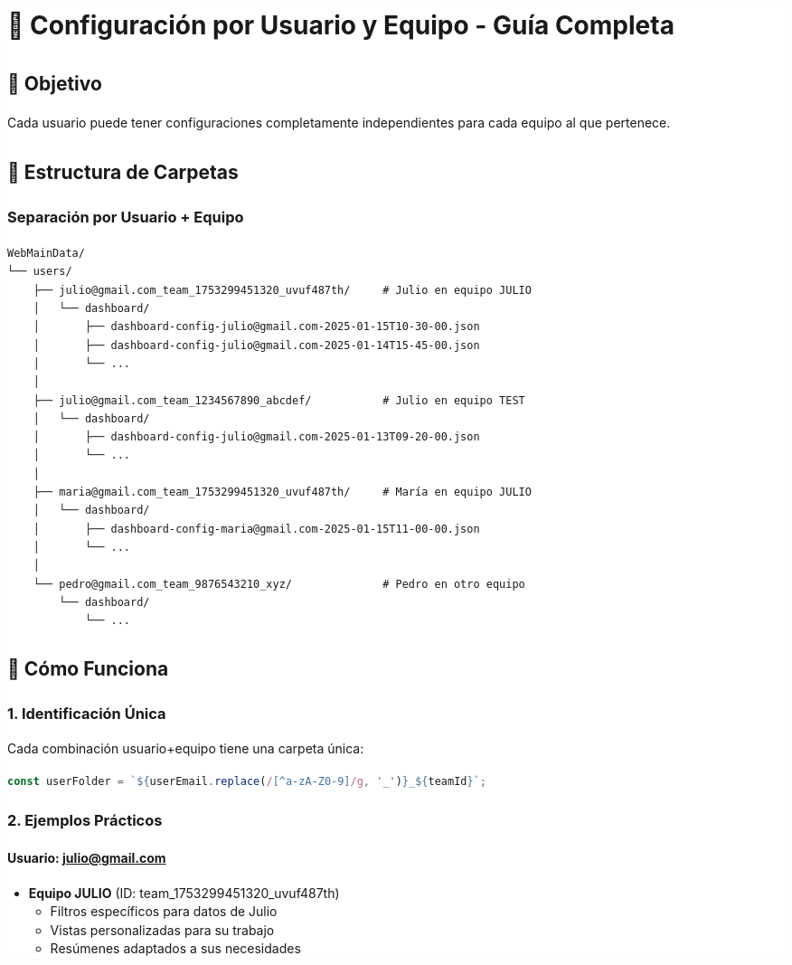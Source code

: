# 👥 Configuración por Usuario y Equipo - Guía Completa

## 🎯 **Objetivo**
Cada usuario puede tener configuraciones completamente independientes para cada equipo al que pertenece.

## 📁 **Estructura de Carpetas**

### **Separación por Usuario + Equipo**
```
WebMainData/
└── users/
    ├── julio@gmail.com_team_1753299451320_uvuf487th/     # Julio en equipo JULIO
    │   └── dashboard/
    │       ├── dashboard-config-julio@gmail.com-2025-01-15T10-30-00.json
    │       ├── dashboard-config-julio@gmail.com-2025-01-14T15-45-00.json
    │       └── ...
    │
    ├── julio@gmail.com_team_1234567890_abcdef/           # Julio en equipo TEST
    │   └── dashboard/
    │       ├── dashboard-config-julio@gmail.com-2025-01-13T09-20-00.json
    │       └── ...
    │
    ├── maria@gmail.com_team_1753299451320_uvuf487th/     # María en equipo JULIO
    │   └── dashboard/
    │       ├── dashboard-config-maria@gmail.com-2025-01-15T11-00-00.json
    │       └── ...
    │
    └── pedro@gmail.com_team_9876543210_xyz/              # Pedro en otro equipo
        └── dashboard/
            └── ...
```

## 🔄 **Cómo Funciona**

### **1. Identificación Única**
Cada combinación usuario+equipo tiene una carpeta única:
```javascript
const userFolder = `${userEmail.replace(/[^a-zA-Z0-9]/g, '_')}_${teamId}`;
```

### **2. Ejemplos Prácticos**

#### **Usuario: julio@gmail.com**
- **Equipo JULIO** (ID: team_1753299451320_uvuf487th)
  - Filtros específicos para datos de Julio
  - Vistas personalizadas para su trabajo
  - Resúmenes adaptados a sus necesidades
